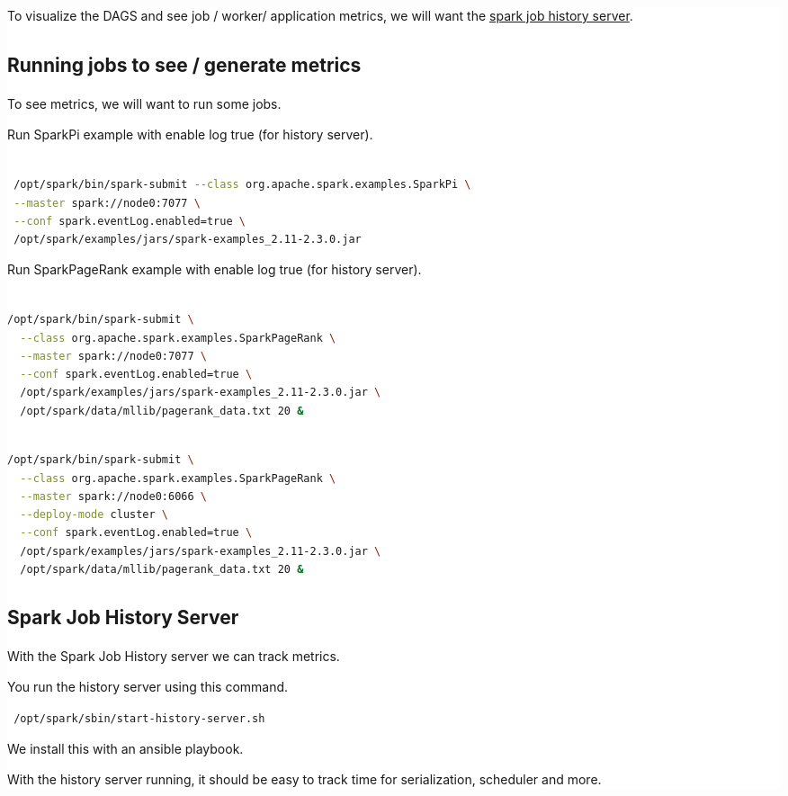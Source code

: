To visualize the DAGS and see job / worker/ application metrics, we will want the [spark job history server](https://jaceklaskowski.gitbooks.io/mastering-apache-spark/content/spark-history-server.html).


## Running jobs to see / generate metrics

To see metrics, we will want to run some jobs.

Run SparkPi example with enable log true (for history server).

```bash

 /opt/spark/bin/spark-submit --class org.apache.spark.examples.SparkPi \
 --master spark://node0:7077 \
 --conf spark.eventLog.enabled=true \
 /opt/spark/examples/jars/spark-examples_2.11-2.3.0.jar
```

Run SparkPageRank example with enable log true (for history server).

```bash

/opt/spark/bin/spark-submit \
  --class org.apache.spark.examples.SparkPageRank \
  --master spark://node0:7077 \
  --conf spark.eventLog.enabled=true \
  /opt/spark/examples/jars/spark-examples_2.11-2.3.0.jar \
  /opt/spark/data/mllib/pagerank_data.txt 20 &
```

```bash

/opt/spark/bin/spark-submit \
  --class org.apache.spark.examples.SparkPageRank \
  --master spark://node0:6066 \
  --deploy-mode cluster \
  --conf spark.eventLog.enabled=true \
  /opt/spark/examples/jars/spark-examples_2.11-2.3.0.jar \
  /opt/spark/data/mllib/pagerank_data.txt 20 &
```


## Spark Job History Server
With the Spark Job History server we can track metrics.

You run the history server using this command.

```bash
 /opt/spark/sbin/start-history-server.sh
```

We install this with an ansible playbook.

With the history server running, it should be easy to track time for serialization, scheduler and more.
